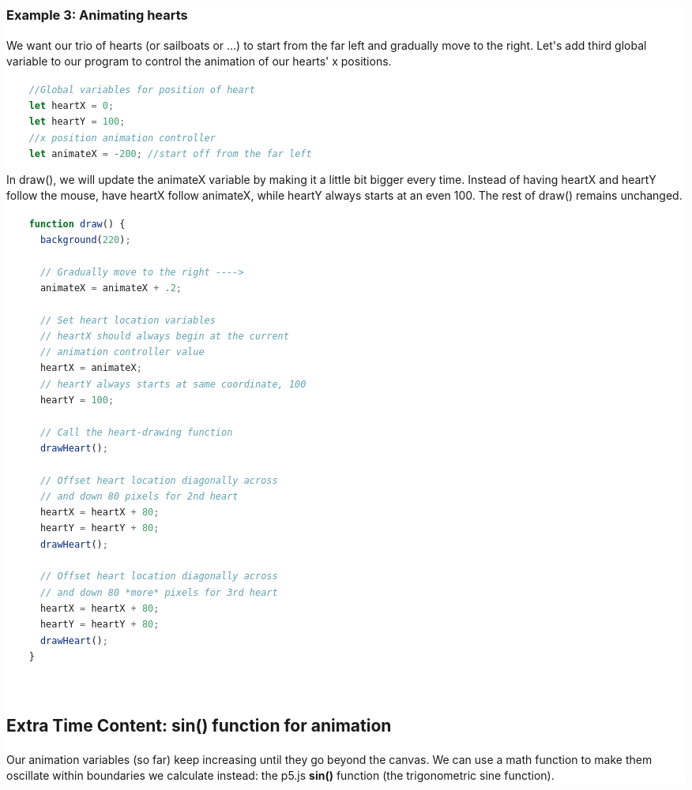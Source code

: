 ### Example 3: Animating hearts
We want our trio of hearts (or sailboats or ...) to start from the far left and gradually move to the right.
Let's add third global variable to our program to control the animation of our hearts' x positions.
```javascript
	//Global variables for position of heart
	let heartX = 0;
	let heartY = 100;
	//x position animation controller
	let animateX = -200; //start off from the far left
```

In draw(), we will update the animateX variable by making it a little bit bigger every time. Instead of having heartX and heartY follow the mouse, have heartX follow animateX, while heartY always starts at an even 100. The rest of draw() remains unchanged.
```javascript
	function draw() {
	  background(220);

	  // Gradually move to the right ---->
	  animateX = animateX + .2;
  
	  // Set heart location variables
	  // heartX should always begin at the current
	  // animation controller value
	  heartX = animateX;
	  // heartY always starts at same coordinate, 100
	  heartY = 100;

	  // Call the heart-drawing function
	  drawHeart();

	  // Offset heart location diagonally across
	  // and down 80 pixels for 2nd heart
	  heartX = heartX + 80;
	  heartY = heartY + 80;
	  drawHeart();

	  // Offset heart location diagonally across
	  // and down 80 *more* pixels for 3rd heart
	  heartX = heartX + 80;
	  heartY = heartY + 80;
	  drawHeart();
	}
```

&nbsp;

## Extra Time Content: sin() function for animation
Our animation variables (so far) keep increasing until they go beyond the canvas. We can use a math function to make them oscillate within boundaries we calculate instead: the p5.js **sin()** function (the trigonometric sine function).
